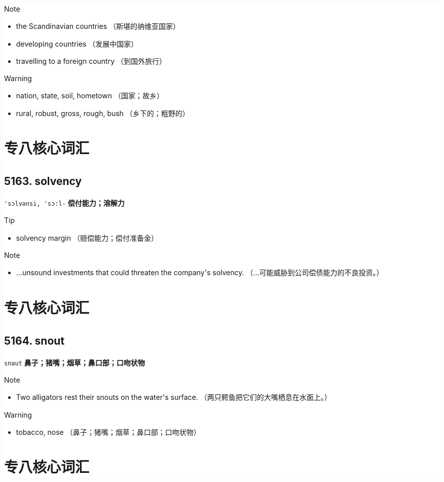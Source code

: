 > [!NOTE]
>
> - the Scandinavian countries （斯堪的纳维亚国家）
>
> - developing countries （发展中国家）
>
> - travelling to a foreign country （到国外旅行）
>

> [!WARNING]
>
> - nation, state, soil, hometown （国家；故乡）
>
> - rural, robust, gross, rough, bush （乡下的；粗野的）
>

# 专八核心词汇

## 5163. solvency

`'sɔlvənsi, 'sɔ:l-`  **偿付能力；溶解力**

> [!TIP]
>
> - solvency margin （赔偿能力；偿付准备金）
>

> [!NOTE]
>
> - ...unsound investments that could threaten the company's solvency. （…可能威胁到公司偿债能力的不良投资。）
>

# 专八核心词汇

## 5164. snout

`snaut`  **鼻子；猪嘴；烟草；鼻口部；口吻状物**

> [!NOTE]
>
> - Two alligators rest their snouts on the water's surface. （两只鳄鱼把它们的大嘴栖息在水面上。）
>

> [!WARNING]
>
> - tobacco, nose （鼻子；猪嘴；烟草；鼻口部；口吻状物）
>

# 专八核心词汇
